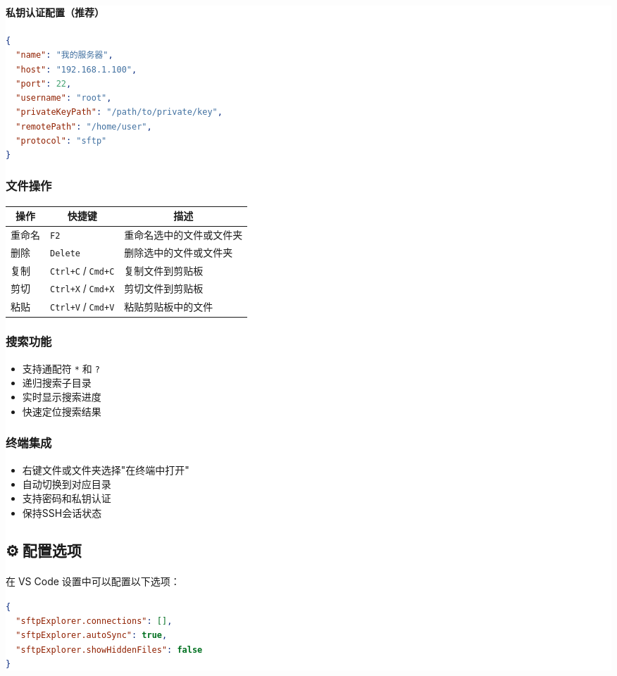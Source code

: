 #### 私钥认证配置（推荐）

```json
{
  "name": "我的服务器",
  "host": "192.168.1.100",
  "port": 22,
  "username": "root",
  "privateKeyPath": "/path/to/private/key",
  "remotePath": "/home/user",
  "protocol": "sftp"
}
```

### 文件操作

| 操作   | 快捷键             | 描述                     |
| ------ | ------------------ | ------------------------ |
| 重命名 | `F2`               | 重命名选中的文件或文件夹 |
| 删除   | `Delete`           | 删除选中的文件或文件夹   |
| 复制   | `Ctrl+C` / `Cmd+C` | 复制文件到剪贴板         |
| 剪切   | `Ctrl+X` / `Cmd+X` | 剪切文件到剪贴板         |
| 粘贴   | `Ctrl+V` / `Cmd+V` | 粘贴剪贴板中的文件       |

### 搜索功能

- 支持通配符 `*` 和 `?`
- 递归搜索子目录
- 实时显示搜索进度
- 快速定位搜索结果

### 终端集成

- 右键文件或文件夹选择"在终端中打开"
- 自动切换到对应目录
- 支持密码和私钥认证
- 保持SSH会话状态

## ⚙️ 配置选项

在 VS Code 设置中可以配置以下选项：

```json
{
  "sftpExplorer.connections": [],
  "sftpExplorer.autoSync": true,
  "sftpExplorer.showHiddenFiles": false
}
```
